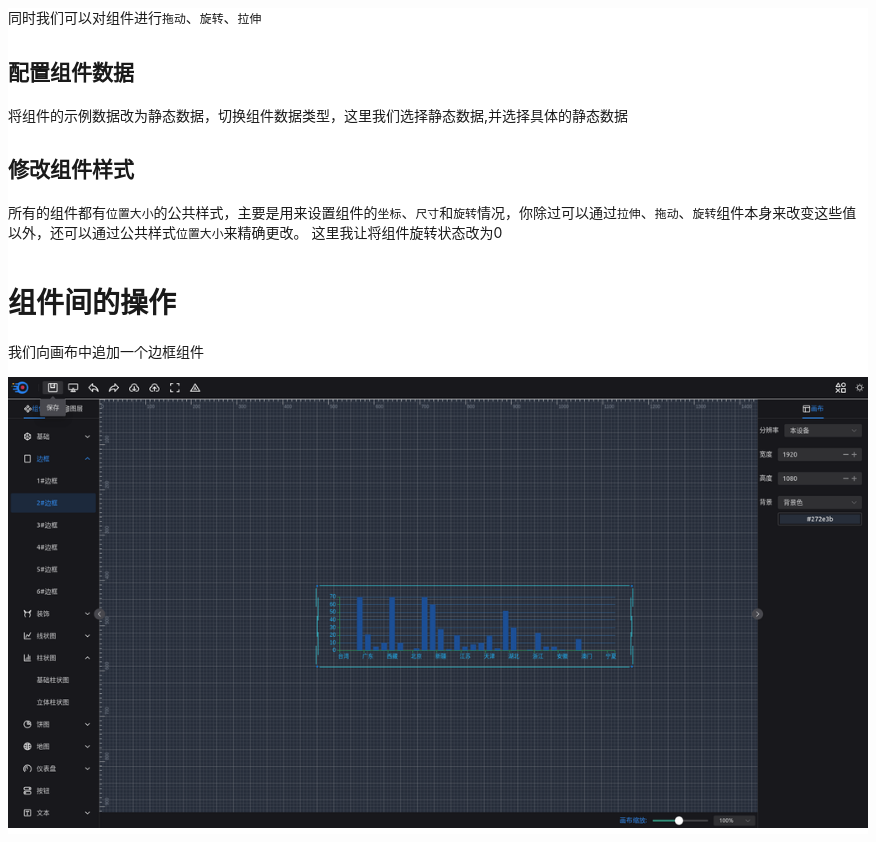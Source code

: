 同时我们可以对组件进行`拖动`、`旋转`、`拉伸`

<video muted autoplay="true" loop="true">
	<source src="./img/010.mp4" type="video/mp4" />
</video>

## 配置组件数据

将组件的示例数据改为静态数据，切换组件数据类型，这里我们选择静态数据,并选择具体的静态数据

<video muted autoplay="true" loop="true">
	<source src="./img/011.mp4" type="video/mp4" />
</video>


## 修改组件样式

所有的组件都有`位置大小`的公共样式，主要是用来设置组件的`坐标`、`尺寸`和`旋转`情况，你除过可以通过`拉伸`、`拖动`、`旋转`组件本身来改变这些值以外，还可以通过公共样式`位置大小`来精确更改。
这里我让将组件旋转状态改为0

<video muted autoplay="true" loop="true">
	<source src="./img/012.mp4" type="video/mp4" />
</video>

# 组件间的操作

我们向画布中追加一个边框组件

![imag](./img/014.png)
